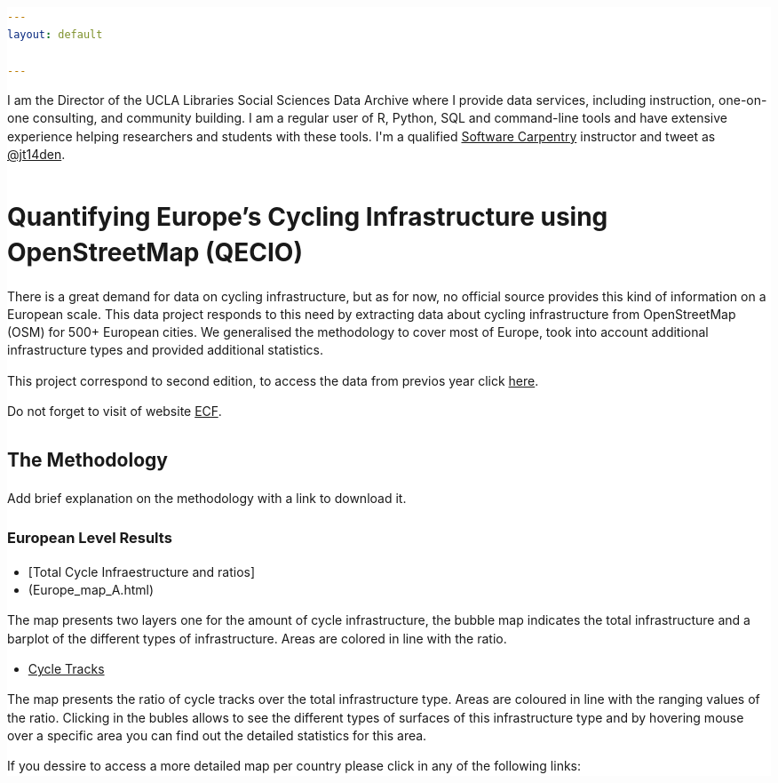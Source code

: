 ```yaml
---
layout: default

---
```


I am the Director of the UCLA Libraries Social Sciences Data Archive where I provide data services, including instruction, one-on-one consulting, and community building. I am a regular user of R, Python, SQL and command-line tools and have extensive experience helping researchers and students with these tools. I'm a qualified [Software Carpentry](http://software-carpentry.org/) instructor and tweet as [@jt14den](https://twitter.com/jt14den).

# Quantifying Europe’s Cycling Infrastructure using OpenStreetMap (QECIO) 

There is a great demand for data on cycling infrastructure, but as for now, no official source provides this kind of information on a European scale. This data project responds to this need by extracting data about cycling infrastructure from OpenStreetMap (OSM) for 500+ European cities. We generalised the methodology to cover most of Europe, took into account additional infrastructure types and provided additional statistics.

This project correspond to second edition, to access the data from previos year click [here](https://datastudio.google.com/u/0/reporting/81d2904d-7db5-4ed5-98e0-85af75b46577/page/p_qsvwe0yluc).

Do not forget to visit of website
[ECF](https://ecf.com/). 

## The Methodology

Add brief explanation on the methodology with a link to download it. 

### European Level Results

- [Total Cycle Infraestructure and ratios]
- (Europe_map_A.html)
<iframe src="https://ajchavez94.github.io/Europe_level/Europe_map_A.html" height="900" width="1000" name="iframe_a" title="Iframe Example"></iframe>

The map presents two layers one for the amount of cycle infrastructure, the bubble map indicates the total infrastructure and a barplot of the different types of infrastructure. Areas are colored in line with the ratio. 

- [Cycle Tracks](Europe_map_B.html)
<iframe src="https://ajchavez94.github.io/Europe_level/Europe_map_B.html" height="900" width="1000"" name="iframe_a" title="Iframe Example"></iframe>
The map presents the ratio of cycle tracks over the total infrastructure type. Areas are coloured in line with the ranging values of the ratio. Clicking in the bubles allows to see the different types of surfaces of this infrastructure type and by hovering mouse over a specific area you can find out the detailed statistics for this area.

If you dessire to access a more detailed map per country please click in any of the following links:
